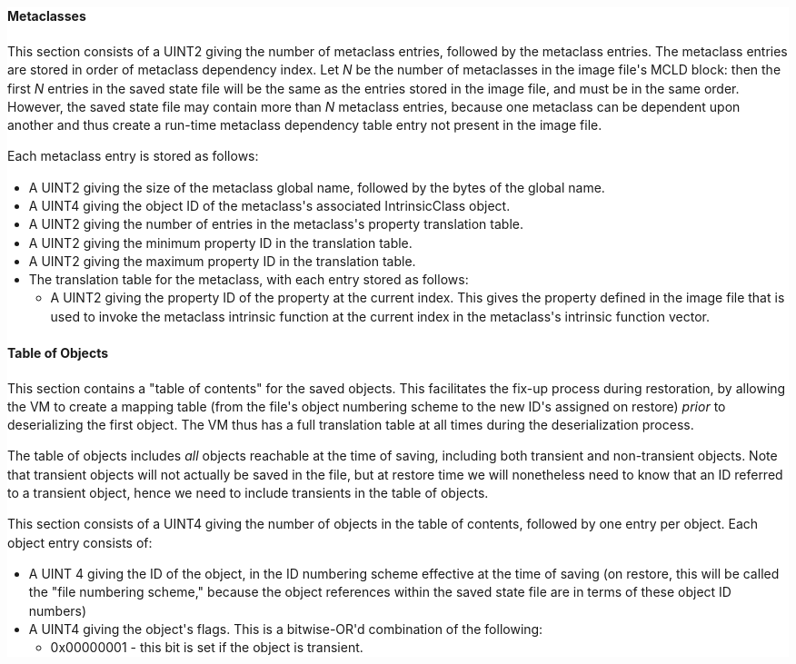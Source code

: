 #### Metaclasses

This section consists of a UINT2 giving the number of metaclass entries,
followed by the metaclass entries. The metaclass entries are stored in
order of metaclass dependency index. Let *N* be the number of
metaclasses in the image file\'s MCLD block: then the first *N* entries
in the saved state file will be the same as the entries stored in the
image file, and must be in the same order. However, the saved state file
may contain more than *N* metaclass entries, because one metaclass can
be dependent upon another and thus create a run-time metaclass
dependency table entry not present in the image file.

Each metaclass entry is stored as follows:

-   A UINT2 giving the size of the metaclass global name, followed by
    the bytes of the global name.
-   A UINT4 giving the object ID of the metaclass\'s associated
    IntrinsicClass object.
-   A UINT2 giving the number of entries in the metaclass\'s property
    translation table.
-   A UINT2 giving the minimum property ID in the translation table.
-   A UINT2 giving the maximum property ID in the translation table.
-   The translation table for the metaclass, with each entry stored as
    follows:
    -   A UINT2 giving the property ID of the property at the current
        index. This gives the property defined in the image file that is
        used to invoke the metaclass intrinsic function at the current
        index in the metaclass\'s intrinsic function vector.

#### Table of Objects

This section contains a \"table of contents\" for the saved objects.
This facilitates the fix-up process during restoration, by allowing the
VM to create a mapping table (from the file\'s object numbering scheme
to the new ID\'s assigned on restore) *prior* to deserializing the first
object. The VM thus has a full translation table at all times during the
deserialization process.

The table of objects includes *all* objects reachable at the time of
saving, including both transient and non-transient objects. Note that
transient objects will not actually be saved in the file, but at restore
time we will nonetheless need to know that an ID referred to a transient
object, hence we need to include transients in the table of objects.

This section consists of a UINT4 giving the number of objects in the
table of contents, followed by one entry per object. Each object entry
consists of:

-   A UINT 4 giving the ID of the object, in the ID numbering scheme
    effective at the time of saving (on restore, this will be called the
    \"file numbering scheme,\" because the object references within the
    saved state file are in terms of these object ID numbers)
-   A UINT4 giving the object\'s flags. This is a bitwise-OR\'d
    combination of the following:
    -   0x00000001 - this bit is set if the object is transient.
